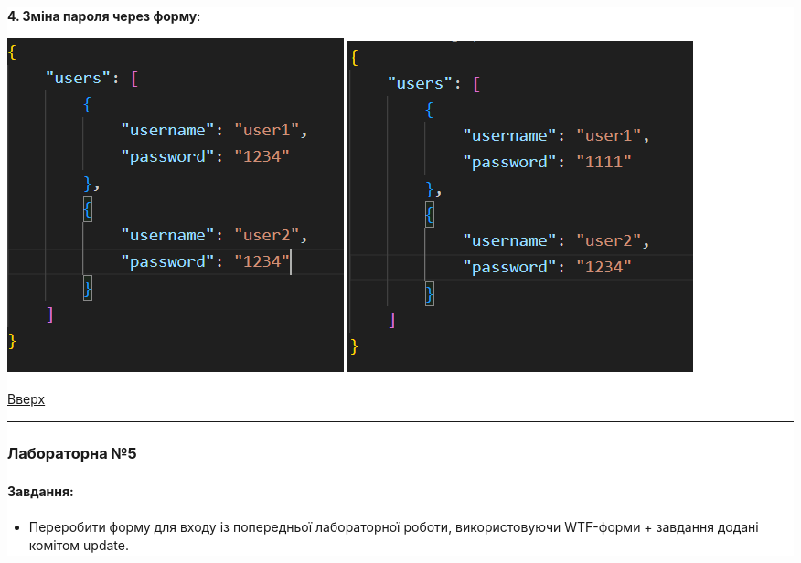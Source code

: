 __4. Зміна пароля через форму__:

![](Kindrat_Project/app/static/images/lab4/pswrd_before_change.png)
![](Kindrat_Project/app/static/images/lab4/pswrd_after_change.png)

[Вверх](#anchor)

---

<a id="lab5"></a>

### Лабораторна №5
#### Завдання:
+ Переробити форму для входу із попередньої лабораторної роботи, використовуючи WTF-форми + завдання додані комітом update.
